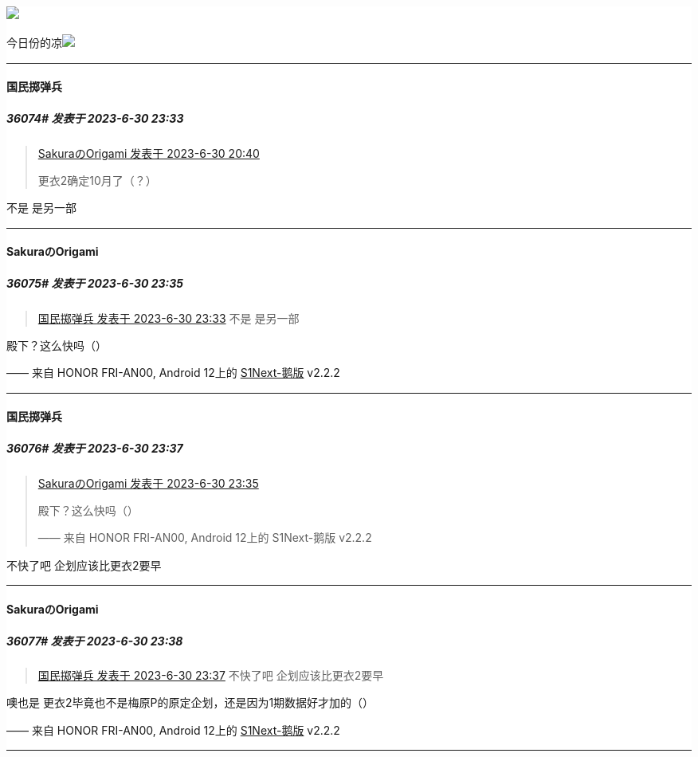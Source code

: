<img src="https://static.saraba1st.com/image/smiley/face2017/143.png" referrerpolicy="no-referrer">

今日份的凉<img src="https://static.saraba1st.com/image/smiley/carton2017/030.png" referrerpolicy="no-referrer">


*****

####  国民掷弹兵  
##### 36074#       发表于 2023-6-30 23:33

<blockquote><a href="httphttps://bbs.saraba1st.com/2b/forum.php?mod=redirect&amp;goto=findpost&amp;pid=61496919&amp;ptid=2043123" target="_blank">SakuraのOrigami 发表于 2023-6-30 20:40</a>

更衣2确定10月了（？）</blockquote>
不是 是另一部

*****

####  SakuraのOrigami  
##### 36075#       发表于 2023-6-30 23:35

<blockquote><a href="httphttps://bbs.saraba1st.com/2b/forum.php?mod=redirect&amp;goto=findpost&amp;pid=61498952&amp;ptid=2043123" target="_blank">国民掷弹兵 发表于 2023-6-30 23:33</a>
不是 是另一部</blockquote>
殿下？这么快吗（）

—— 来自 HONOR FRI-AN00, Android 12上的 [S1Next-鹅版](https://github.com/ykrank/S1-Next/releases) v2.2.2

*****

####  国民掷弹兵  
##### 36076#       发表于 2023-6-30 23:37

<blockquote><a href="httphttps://bbs.saraba1st.com/2b/forum.php?mod=redirect&amp;goto=findpost&amp;pid=61498978&amp;ptid=2043123" target="_blank">SakuraのOrigami 发表于 2023-6-30 23:35</a>

殿下？这么快吗（）

—— 来自 HONOR FRI-AN00, Android 12上的 S1Next-鹅版 v2.2.2</blockquote>
不快了吧 企划应该比更衣2要早

*****

####  SakuraのOrigami  
##### 36077#       发表于 2023-6-30 23:38

<blockquote><a href="httphttps://bbs.saraba1st.com/2b/forum.php?mod=redirect&amp;goto=findpost&amp;pid=61498998&amp;ptid=2043123" target="_blank">国民掷弹兵 发表于 2023-6-30 23:37</a>
不快了吧 企划应该比更衣2要早</blockquote>
噢也是
更衣2毕竟也不是梅原P的原定企划，还是因为1期数据好才加的（）

—— 来自 HONOR FRI-AN00, Android 12上的 [S1Next-鹅版](https://github.com/ykrank/S1-Next/releases) v2.2.2


*****
